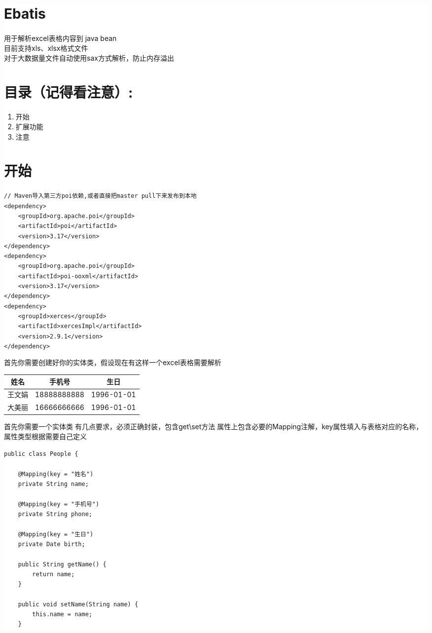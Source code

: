 # Ebatis

用于解析excel表格内容到 java bean			
目前支持xls、xlsx格式文件	
对于大数据量文件自动使用sax方式解析，防止内存溢出	

# 目录（记得看注意）:

1. 开始
2. 扩展功能
3. 注意


# 开始

```
// Maven导入第三方poi依赖,或者直接把master pull下来发布到本地
<dependency>
    <groupId>org.apache.poi</groupId>
    <artifactId>poi</artifactId>
    <version>3.17</version>
</dependency>
<dependency> 
    <groupId>org.apache.poi</groupId>
    <artifactId>poi-ooxml</artifactId>
    <version>3.17</version>
</dependency>
<dependency>
	<groupId>xerces</groupId>
	<artifactId>xercesImpl</artifactId>
	<version>2.9.1</version>
</dependency>
```

首先你需要创建好你的实体类，假设现在有这样一个excel表格需要解析

姓名 | 手机号  |  生日
------------ | ------------- | -------------
王文娟 | 18888888888 | 1996-01-01
大美丽 | 16666666666 | 1996-01-01

首先你需要一个实体类
有几点要求，必须正确封装，包含get\set方法
属性上包含必要的Mapping注解，key属性填入与表格对应的名称，属性类型根据需要自己定义

```
public class People {
	
	@Mapping(key = "姓名")
	private String name;
	
	@Mapping(key = "手机号")
	private String phone;
	
	@Mapping(key = "生日")
	private Date birth;

	public String getName() {
		return name;
	}

	public void setName(String name) {
		this.name = name;
	}
```